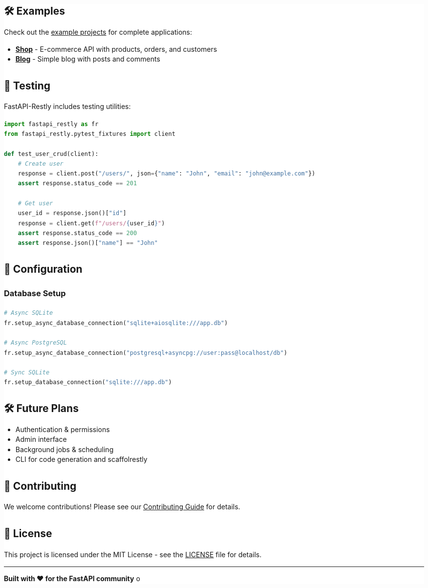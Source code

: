 ## 🛠️ Examples

Check out the [example projects](example-projects/) for complete applications:

- **[Shop](example-projects/shop/)** - E-commerce API with products, orders, and customers
- **[Blog](example-projects/blog/)** - Simple blog with posts and comments

## 🧪 Testing

FastAPI-Restly includes testing utilities:

```python
import fastapi_restly as fr
from fastapi_restly.pytest_fixtures import client

def test_user_crud(client):
    # Create user
    response = client.post("/users/", json={"name": "John", "email": "john@example.com"})
    assert response.status_code == 201
    
    # Get user
    user_id = response.json()["id"]
    response = client.get(f"/users/{user_id}")
    assert response.status_code == 200
    assert response.json()["name"] == "John"
```

## 🔧 Configuration

### Database Setup

```python
# Async SQLite
fr.setup_async_database_connection("sqlite+aiosqlite:///app.db")

# Async PostgreSQL
fr.setup_async_database_connection("postgresql+asyncpg://user:pass@localhost/db")

# Sync SQLite
fr.setup_database_connection("sqlite:///app.db")
```

## 🛠 Future Plans

* Authentication & permissions
* Admin interface
* Background jobs & scheduling
* CLI for code generation and scaffolrestly


## 🤝 Contributing

We welcome contributions! Please see our [Contributing Guide](CONTRIBUTING.md) for details.

## 📄 License

This project is licensed under the MIT License - see the [LICENSE](LICENSE) file for details.

---

**Built with ❤️ for the FastAPI community**
o
